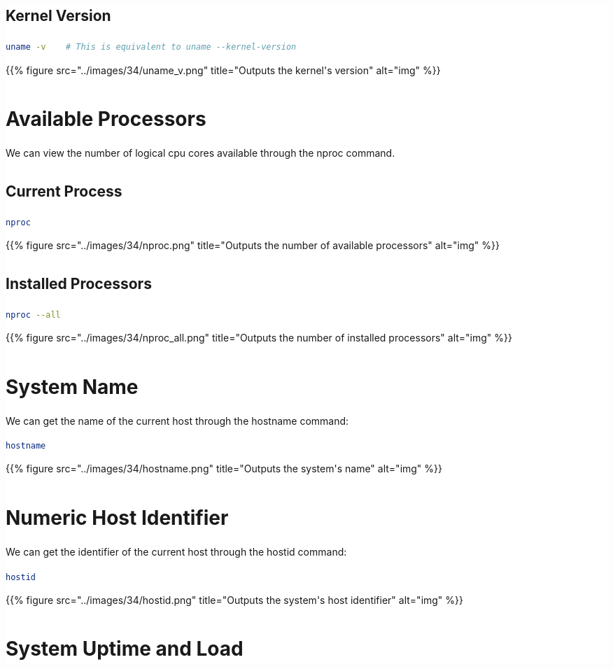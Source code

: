 ## Kernel Version

```bash
uname -v    # This is equivalent to uname --kernel-version
```

{{% figure src="../images/34/uname_v.png" title="Outputs the kernel's version" alt="img" %}}

# Available Processors

We can view the number of logical cpu cores available through the nproc command.

## Current Process

```bash
nproc
```

{{% figure src="../images/34/nproc.png" title="Outputs the number of available processors" alt="img" %}}

## Installed Processors

```bash
nproc --all
```

{{% figure src="../images/34/nproc_all.png" title="Outputs the number of installed processors" alt="img" %}}

# System Name

We can get the name of the current host through the hostname command:

```bash
hostname
```

{{% figure src="../images/34/hostname.png" title="Outputs the system's name" alt="img" %}}

# Numeric Host Identifier

We can get the identifier of the current host through the hostid command:

```bash
hostid
```

{{% figure src="../images/34/hostid.png" title="Outputs the system's host identifier" alt="img" %}}

# System Uptime and Load
